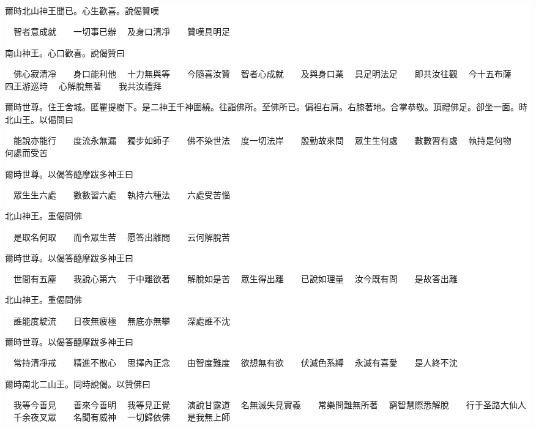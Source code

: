 爾時北山神王聞已。心生歡喜。說偈贊嘆

　智者意成就　　一切事已辦
　及身口清凈　　贊嘆具明足　

南山神王。心口歡喜。說偈贊曰

　佛心寂清凈　　身口能利他
　十力無與等　　今隨喜汝贊
　智者心成就　　及與身口業
　具足明法足　　即共汝往觀
　今十五布薩　　四王游巡時
　心解脫無著　　我共汝禮拜　

爾時世尊。住王舍城。匿瞿提樹下。是二神王千神圍繞。往詣佛所。至佛所已。偏袒右肩。右膝著地。合掌恭敬。頂禮佛足。卻坐一面。時北山王。以偈問曰

　能說亦能行　　度流永無漏
　獨步如師子　　佛不染世法
　度一切法岸　　殷勤故來問
　眾生生何處　　數數習有處
　執持是何物　　何處而受苦　

爾時世尊。以偈答醯摩跋多神王曰

　眾生生六處　　數數習六處
　執持六種法　　六處受苦惱　

北山神王。重偈問佛

　是取名何取　　而令眾生苦
　愿答出離問　　云何解脫苦　

爾時世尊。以偈答醯摩跋多神王曰

　世間有五塵　　我說心第六
　于中離欲著　　解脫如是苦
　眾生得出離　　已說如理量
　汝今既有問　　是故答出離　

北山神王。重偈問佛

　誰能度駛流　　日夜無疲極
　無底亦無攀　　深處誰不沈　

爾時世尊。以偈答醯摩跋多神王曰

　常持清凈戒　　精進不散心
　思擇內正念　　由智度難度
　欲想無有欲　　伏滅色系縛
　永滅有喜愛　　是人終不沈　

爾時南北二山王。同時說偈。以贊佛曰

　我等今善見　　善來今善明
　我等見正覺　　演說甘露道
　名無滅失見實義　　常樂問難無所著
　窮智慧際悉解脫　　行于圣路大仙人
　千余夜叉眾　　名聞有威神
　一切歸依佛　　是我無上師　
